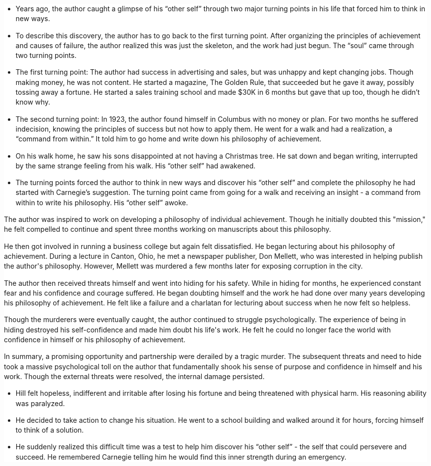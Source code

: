 - Years ago, the author caught a glimpse of his “other self” through two major turning points in his life that forced him to think in new ways. 

- To describe this discovery, the author has to go back to the first turning point. After organizing the principles of achievement and causes of failure, the author realized this was just the skeleton, and the work had just begun. The “soul” came through two turning points.

- The first turning point: The author had success in advertising and sales, but was unhappy and kept changing jobs. Though making money, he was not content. He started a magazine, The Golden Rule, that succeeded but he gave it away, possibly tossing away a fortune. He started a sales training school and made $30K in 6 months but gave that up too, though he didn’t know why. 

- The second turning point: In 1923, the author found himself in Columbus with no money or plan. For two months he suffered indecision, knowing the principles of success but not how to apply them. He went for a walk and had a realization, a “command from within.” It told him to go home and write down his philosophy of achievement. 

- On his walk home, he saw his sons disappointed at not having a Christmas tree. He sat down and began writing, interrupted by the same strange feeling from his walk. His “other self” had awakened.

- The turning points forced the author to think in new ways and discover his “other self” and complete the philosophy he had started with Carnegie’s suggestion. The turning point came from going for a walk and receiving an insight - a command from within to write his philosophy. His “other self” awoke.

 

The author was inspired to work on developing a philosophy of individual achievement. Though he initially doubted this "mission," he felt compelled to continue and spent three months working on manuscripts about this philosophy. 

He then got involved in running a business college but again felt dissatisfied. He began lecturing about his philosophy of achievement. During a lecture in Canton, Ohio, he met a newspaper publisher, Don Mellett, who was interested in helping publish the author's philosophy. However, Mellett was murdered a few months later for exposing corruption in the city.

The author then received threats himself and went into hiding for his safety. While in hiding for months, he experienced constant fear and his confidence and courage suffered. He began doubting himself and the work he had done over many years developing his philosophy of achievement. He felt like a failure and a charlatan for lecturing about success when he now felt so helpless.

Though the murderers were eventually caught, the author continued to struggle psychologically. The experience of being in hiding destroyed his self-confidence and made him doubt his life's work. He felt he could no longer face the world with confidence in himself or his philosophy of achievement.

In summary, a promising opportunity and partnership were derailed by a tragic murder. The subsequent threats and need to hide took a massive psychological toll on the author that fundamentally shook his sense of purpose and confidence in himself and his work. Though the external threats were resolved, the internal damage persisted.

 

- Hill felt hopeless, indifferent and irritable after losing his fortune and being threatened with physical harm. His reasoning ability was paralyzed. 

- He decided to take action to change his situation. He went to a school building and walked around it for hours, forcing himself to think of a solution.

- He suddenly realized this difficult time was a test to help him discover his “other self” - the self that could persevere and succeed. He remembered Carnegie telling him he would find this inner strength during an emergency.
